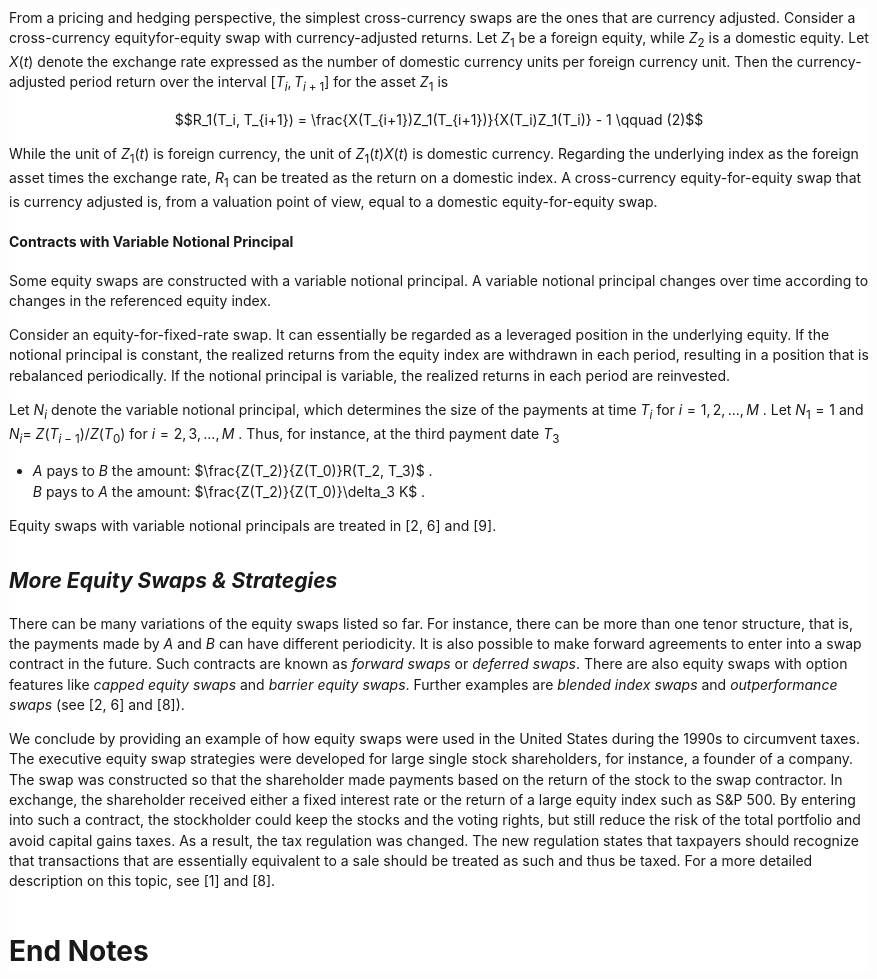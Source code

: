 From a pricing and hedging perspective, the simplest cross-currency swaps are the ones that are currency adjusted. Consider a cross-currency equityfor-equity swap with currency-adjusted returns. Let  $Z_1$  be a foreign equity, while  $Z_2$  is a domestic equity. Let  $X(t)$  denote the exchange rate expressed as the number of domestic currency units per foreign currency unit. Then the currency-adjusted period return over the interval  $[T_i, T_{i+1}]$  for the asset  $Z_1$  is

$$R_1(T_i, T_{i+1}) = \frac{X(T_{i+1})Z_1(T_{i+1})}{X(T_i)Z_1(T_i)} - 1 \qquad (2)$$

While the unit of  $Z_1(t)$  is foreign currency, the unit of  $Z_1(t)X(t)$  is domestic currency. Regarding the underlying index as the foreign asset times the exchange rate,  $R_1$  can be treated as the return on a domestic index. A cross-currency equity-for-equity swap that is currency adjusted is, from a valuation point of view, equal to a domestic equity-for-equity swap.

#### Contracts with Variable Notional Principal

Some equity swaps are constructed with a variable notional principal. A variable notional principal changes over time according to changes in the referenced equity index.

Consider an equity-for-fixed-rate swap. It can essentially be regarded as a leveraged position in the underlying equity. If the notional principal is constant, the realized returns from the equity index are withdrawn in each period, resulting in a position that is rebalanced periodically. If the notional principal is variable, the realized returns in each period are reinvested.

Let  $N_i$  denote the variable notional principal, which determines the size of the payments at time  $T_i$  for  $i = 1, 2, ..., M$ . Let  $N_1 = 1$  and  $N_i =$  $Z(T_{i-1})/Z(T_0)$  for  $i = 2, 3, ..., M$ . Thus, for instance, at the third payment date  $T_3$ 

- *A* pays to *B* the amount:  $\frac{Z(T_2)}{Z(T_0)}R(T_2, T_3)$ .<br>*B* pays to *A* the amount:  $\frac{Z(T_2)}{Z(T_0)}\delta_3 K$ .

Equity swaps with variable notional principals are treated in [2, 6] and [9].

## *More Equity Swaps & Strategies*

There can be many variations of the equity swaps listed so far. For instance, there can be more than one tenor structure, that is, the payments made by *A* and *B* can have different periodicity. It is also possible to make forward agreements to enter into a swap contract in the future. Such contracts are known as *forward swaps* or *deferred swaps*. There are also equity swaps with option features like *capped equity swaps* and *barrier equity swaps*. Further examples are *blended index swaps* and *outperformance swaps* (see [2, 6] and [8]).

We conclude by providing an example of how equity swaps were used in the United States during the 1990s to circumvent taxes. The executive equity swap strategies were developed for large single stock shareholders, for instance, a founder of a company. The swap was constructed so that the shareholder made payments based on the return of the stock to the swap contractor. In exchange, the shareholder received either a fixed interest rate or the return of a large equity index such as S&P 500. By entering into such a contract, the stockholder could keep the stocks and the voting rights, but still reduce the risk of the total portfolio and avoid capital gains taxes. As a result, the tax regulation was changed. The new regulation states that taxpayers should recognize that transactions that are essentially equivalent to a sale should be treated as such and thus be taxed. For a more detailed description on this topic, see [1] and [8].

# **End Notes**
